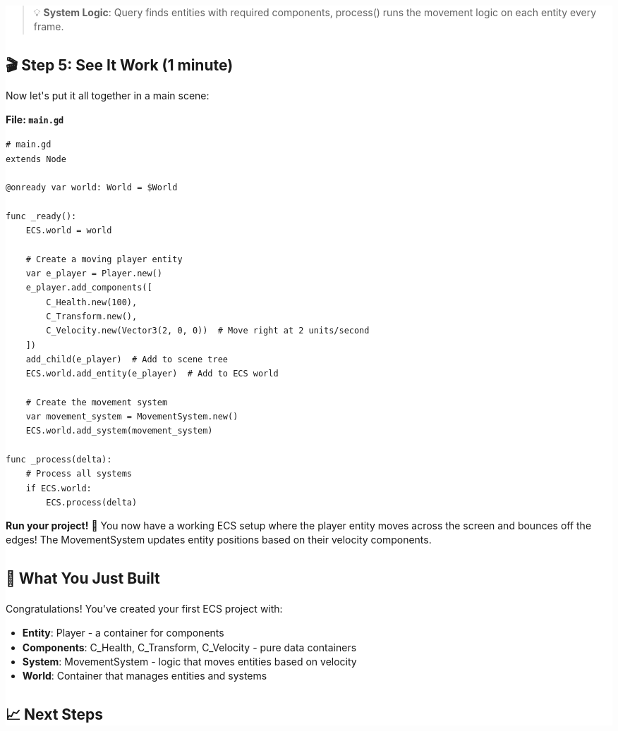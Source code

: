 > 💡 **System Logic**: Query finds entities with required components, process() runs the movement logic on each entity every frame.

## 🎬 Step 5: See It Work (1 minute)

Now let's put it all together in a main scene:

**File: `main.gd`**

```gdscript
# main.gd
extends Node

@onready var world: World = $World

func _ready():
    ECS.world = world
    
    # Create a moving player entity
    var e_player = Player.new()
    e_player.add_components([
        C_Health.new(100),
        C_Transform.new(),
        C_Velocity.new(Vector3(2, 0, 0))  # Move right at 2 units/second
    ])
    add_child(e_player)  # Add to scene tree
    ECS.world.add_entity(e_player)  # Add to ECS world
    
    # Create the movement system
    var movement_system = MovementSystem.new()
    ECS.world.add_system(movement_system)

func _process(delta):
    # Process all systems
    if ECS.world:
        ECS.process(delta)
```

**Run your project!** 🎉 You now have a working ECS setup where the player entity moves across the screen and bounces off the edges! The MovementSystem updates entity positions based on their velocity components.

## 🎯 What You Just Built

Congratulations! You've created your first ECS project with:

- **Entity**: Player - a container for components
- **Components**: C_Health, C_Transform, C_Velocity - pure data containers
- **System**: MovementSystem - logic that moves entities based on velocity
- **World**: Container that manages entities and systems

## 📈 Next Steps
